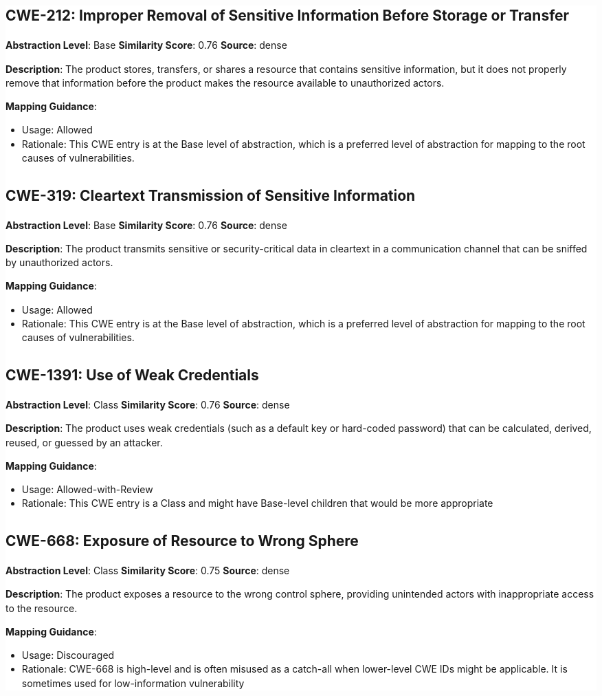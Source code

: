 ## CWE-212: Improper Removal of Sensitive Information Before Storage or Transfer
**Abstraction Level**: Base
**Similarity Score**: 0.76
**Source**: dense

**Description**:
The product stores, transfers, or shares a resource that contains sensitive information, but it does not properly remove that information before the product makes the resource available to unauthorized actors.

**Mapping Guidance**:
- Usage: Allowed
- Rationale: This CWE entry is at the Base level of abstraction, which is a preferred level of abstraction for mapping to the root causes of vulnerabilities.

## CWE-319: Cleartext Transmission of Sensitive Information
**Abstraction Level**: Base
**Similarity Score**: 0.76
**Source**: dense

**Description**:
The product transmits sensitive or security-critical data in cleartext in a communication channel that can be sniffed by unauthorized actors.

**Mapping Guidance**:
- Usage: Allowed
- Rationale: This CWE entry is at the Base level of abstraction, which is a preferred level of abstraction for mapping to the root causes of vulnerabilities.

## CWE-1391: Use of Weak Credentials
**Abstraction Level**: Class
**Similarity Score**: 0.76
**Source**: dense

**Description**:
The product uses weak credentials (such as a default key or hard-coded password) that can be calculated, derived, reused, or guessed by an attacker.

**Mapping Guidance**:
- Usage: Allowed-with-Review
- Rationale: This CWE entry is a Class and might have Base-level children that would be more appropriate

## CWE-668: Exposure of Resource to Wrong Sphere
**Abstraction Level**: Class
**Similarity Score**: 0.75
**Source**: dense

**Description**:
The product exposes a resource to the wrong control sphere, providing unintended actors with inappropriate access to the resource.

**Mapping Guidance**:
- Usage: Discouraged
- Rationale: CWE-668 is high-level and is often misused as a catch-all when lower-level CWE IDs might be applicable. It is sometimes used for low-information vulnerability